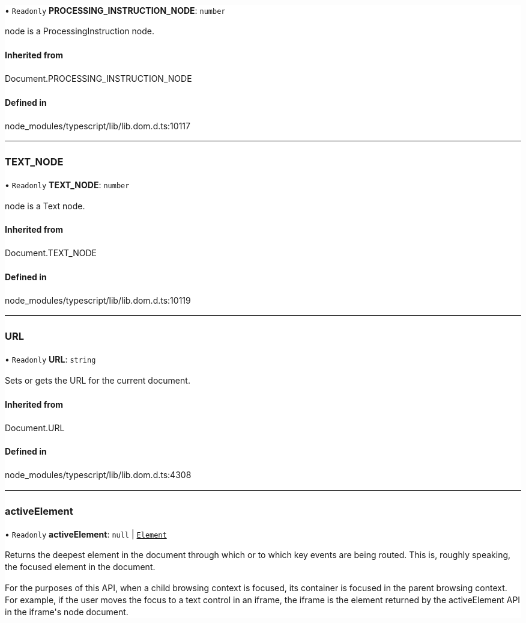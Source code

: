 • `Readonly` **PROCESSING\_INSTRUCTION\_NODE**: `number`

node is a ProcessingInstruction node.

#### Inherited from

Document.PROCESSING\_INSTRUCTION\_NODE

#### Defined in

node_modules/typescript/lib/lib.dom.d.ts:10117

___

### TEXT\_NODE

• `Readonly` **TEXT\_NODE**: `number`

node is a Text node.

#### Inherited from

Document.TEXT\_NODE

#### Defined in

node_modules/typescript/lib/lib.dom.d.ts:10119

___

### URL

• `Readonly` **URL**: `string`

Sets or gets the URL for the current document.

#### Inherited from

Document.URL

#### Defined in

node_modules/typescript/lib/lib.dom.d.ts:4308

___

### activeElement

• `Readonly` **activeElement**: ``null`` \| [`Element`](../modules/main_module._internal_.md#element)

Returns the deepest element in the document through which or to which key events are being routed. This is, roughly speaking, the focused element in the document.

For the purposes of this API, when a child browsing context is focused, its container is focused in the parent browsing context. For example, if the user moves the focus to a text control in an iframe, the iframe is the element returned by the activeElement API in the iframe's node document.
